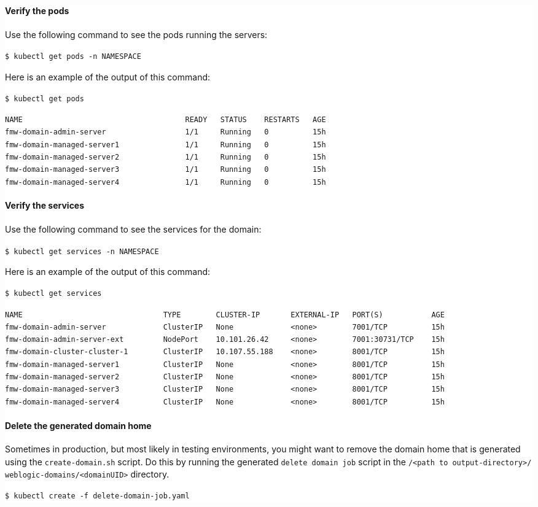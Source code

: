 #### Verify the pods

Use the following command to see the pods running the servers:

```shell
$ kubectl get pods -n NAMESPACE
```

Here is an example of the output of this command:

```shell
$ kubectl get pods
```
```
NAME                                     READY   STATUS    RESTARTS   AGE
fmw-domain-admin-server                  1/1     Running   0          15h
fmw-domain-managed-server1               1/1     Running   0          15h
fmw-domain-managed-server2               1/1     Running   0          15h
fmw-domain-managed-server3               1/1     Running   0          15h
fmw-domain-managed-server4               1/1     Running   0          15h
```

#### Verify the services

Use the following command to see the services for the domain:

```shell
$ kubectl get services -n NAMESPACE
```

Here is an example of the output of this command:
```shell
$ kubectl get services
```
```
NAME                                TYPE        CLUSTER-IP       EXTERNAL-IP   PORT(S)           AGE
fmw-domain-admin-server             ClusterIP   None             <none>        7001/TCP          15h
fmw-domain-admin-server-ext         NodePort    10.101.26.42     <none>        7001:30731/TCP    15h
fmw-domain-cluster-cluster-1        ClusterIP   10.107.55.188    <none>        8001/TCP          15h
fmw-domain-managed-server1          ClusterIP   None             <none>        8001/TCP          15h
fmw-domain-managed-server2          ClusterIP   None             <none>        8001/TCP          15h
fmw-domain-managed-server3          ClusterIP   None             <none>        8001/TCP          15h
fmw-domain-managed-server4          ClusterIP   None             <none>        8001/TCP          15h
```

#### Delete the generated domain home

Sometimes in production, but most likely in testing environments, you might want to remove the domain
home that is generated using the `create-domain.sh` script. Do this by running the generated
`delete domain job` script in the `/<path to output-directory>/weblogic-domains/<domainUID>` directory.

```shell
$ kubectl create -f delete-domain-job.yaml
```
